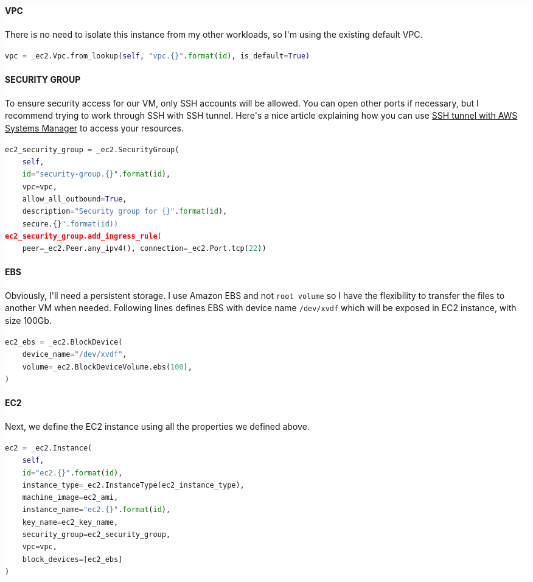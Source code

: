 #### VPC

There is no need to isolate this instance from my other workloads, so I'm using the existing default VPC.

```python
vpc = _ec2.Vpc.from_lookup(self, "vpc.{}".format(id), is_default=True)
```

#### SECURITY GROUP

To ensure security access for our VM, only SSH accounts will be allowed. You can open other ports if necessary, but I recommend trying to work through SSH with SSH tunnel. Here's a nice article explaining how you can use [SSH tunnel with AWS Systems Manager](https://aws.amazon.com/premiumsupport/knowledge-center/systems-manager-ssh-vpc-resources/) to access your resources.

```python
ec2_security_group = _ec2.SecurityGroup(
    self,
    id="security-group.{}".format(id),
    vpc=vpc,
    allow_all_outbound=True,
    description="Security group for {}".format(id),
    secure.{}".format(id))
ec2_security_group.add_ingress_rule(
    peer=_ec2.Peer.any_ipv4(), connection=_ec2.Port.tcp(22))
```

#### EBS

Obviously, I'll need a persistent storage. I use Amazon EBS and not `root volume` so I have the flexibility to transfer the files to another VM when needed. Following lines defines EBS with device name `/dev/xvdf` which will be exposed in EC2 instance, with size 100Gb.

```python
ec2_ebs = _ec2.BlockDevice(
    device_name="/dev/xvdf",
    volume=_ec2.BlockDeviceVolume.ebs(100),
)
```

#### EC2

Next, we define the EC2 instance using all the properties we defined above.

```python
ec2 = _ec2.Instance(
    self,
    id="ec2.{}".format(id),
    instance_type=_ec2.InstanceType(ec2_instance_type),
    machine_image=ec2_ami,
    instance_name="ec2.{}".format(id),
    key_name=ec2_key_name,
    security_group=ec2_security_group,
    vpc=vpc,
    block_devices=[ec2_ebs]
)
```

